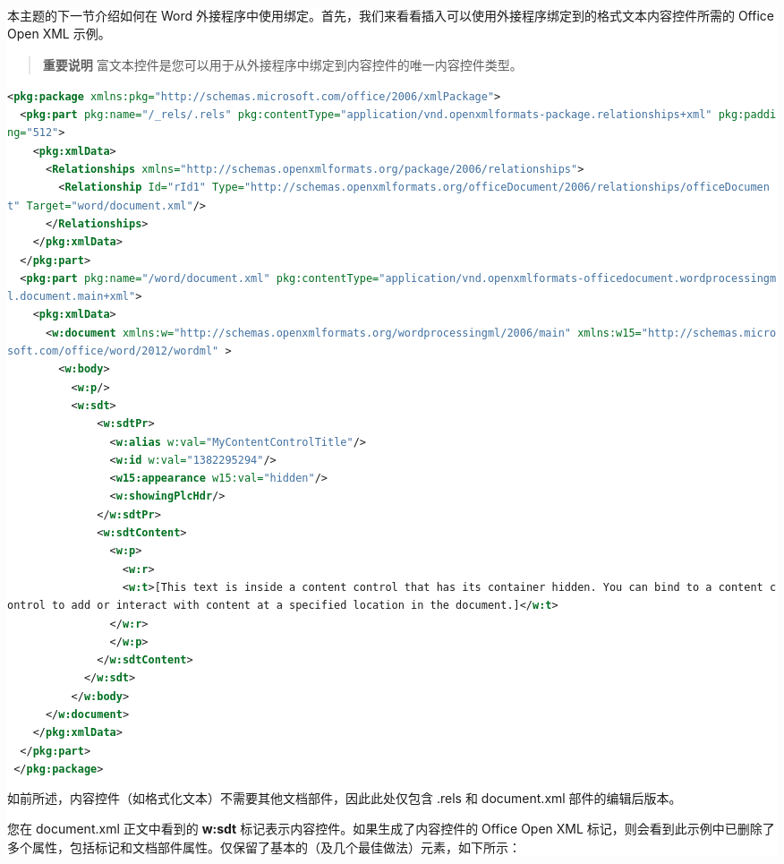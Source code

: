 本主题的下一节介绍如何在 Word 外接程序中使用绑定。首先，我们来看看插入可以使用外接程序绑定到的格式文本内容控件所需的 Office Open XML 示例。


    
 >**重要说明**  富文本控件是您可以用于从外接程序中绑定到内容控件的唯一内容控件类型。




```XML
<pkg:package xmlns:pkg="http://schemas.microsoft.com/office/2006/xmlPackage">
  <pkg:part pkg:name="/_rels/.rels" pkg:contentType="application/vnd.openxmlformats-package.relationships+xml" pkg:padding="512">
    <pkg:xmlData>
      <Relationships xmlns="http://schemas.openxmlformats.org/package/2006/relationships">
        <Relationship Id="rId1" Type="http://schemas.openxmlformats.org/officeDocument/2006/relationships/officeDocument" Target="word/document.xml"/>
      </Relationships>
    </pkg:xmlData>
  </pkg:part>
  <pkg:part pkg:name="/word/document.xml" pkg:contentType="application/vnd.openxmlformats-officedocument.wordprocessingml.document.main+xml">
    <pkg:xmlData>
      <w:document xmlns:w="http://schemas.openxmlformats.org/wordprocessingml/2006/main" xmlns:w15="http://schemas.microsoft.com/office/word/2012/wordml" >
        <w:body>
          <w:p/>
          <w:sdt>
              <w:sdtPr>
                <w:alias w:val="MyContentControlTitle"/>
                <w:id w:val="1382295294"/>
                <w15:appearance w15:val="hidden"/>
                <w:showingPlcHdr/>
              </w:sdtPr>
              <w:sdtContent>
                <w:p>
                  <w:r>
                  <w:t>[This text is inside a content control that has its container hidden. You can bind to a content control to add or interact with content at a specified location in the document.]</w:t>
                </w:r>
                </w:p>
              </w:sdtContent>
            </w:sdt>
          </w:body>
      </w:document>
    </pkg:xmlData>
  </pkg:part>
 </pkg:package>
```

如前所述，内容控件（如格式化文本）不需要其他文档部件，因此此处仅包含 .rels 和 document.xml 部件的编辑后版本。 

您在 document.xml 正文中看到的 **w:sdt** 标记表示内容控件。如果生成了内容控件的 Office Open XML 标记，则会看到此示例中已删除了多个属性，包括标记和文档部件属性。仅保留了基本的（及几个最佳做法）元素，如下所示：

